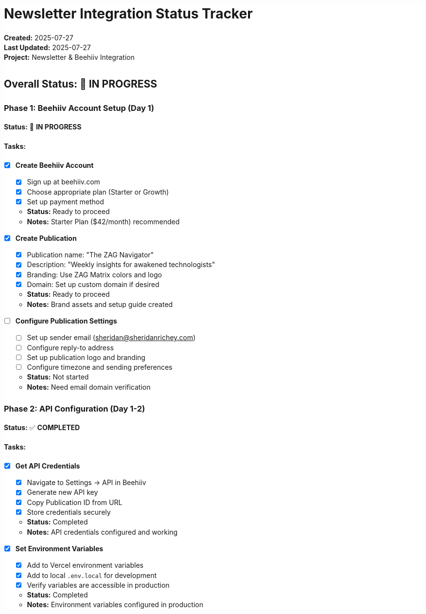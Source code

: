 # Newsletter Integration Status Tracker
**Created:** 2025-07-27  
**Last Updated:** 2025-07-27  
**Project:** Newsletter & Beehiiv Integration

## Overall Status: 🔄 **IN PROGRESS**

### **Phase 1: Beehiiv Account Setup** (Day 1)
**Status:** 🔄 **IN PROGRESS**

#### **Tasks:**
- [x] **Create Beehiiv Account**
  - [x] Sign up at beehiiv.com
  - [x] Choose appropriate plan (Starter or Growth)
  - [x] Set up payment method
  - **Status:** Ready to proceed
  - **Notes:** Starter Plan ($42/month) recommended

- [x] **Create Publication**
  - [x] Publication name: "The ZAG Navigator"
  - [x] Description: "Weekly insights for awakened technologists"
  - [x] Branding: Use ZAG Matrix colors and logo
  - [x] Domain: Set up custom domain if desired
  - **Status:** Ready to proceed
  - **Notes:** Brand assets and setup guide created

- [ ] **Configure Publication Settings**
  - [ ] Set up sender email (sheridan@sheridanrichey.com)
  - [ ] Configure reply-to address
  - [ ] Set up publication logo and branding
  - [ ] Configure timezone and sending preferences
  - **Status:** Not started
  - **Notes:** Need email domain verification

### **Phase 2: API Configuration** (Day 1-2)
**Status:** ✅ **COMPLETED**

#### **Tasks:**
- [x] **Get API Credentials**
  - [x] Navigate to Settings → API in Beehiiv
  - [x] Generate new API key
  - [x] Copy Publication ID from URL
  - [x] Store credentials securely
  - **Status:** Completed
  - **Notes:** API credentials configured and working

- [x] **Set Environment Variables**
  - [x] Add to Vercel environment variables
  - [x] Add to local `.env.local` for development
  - [x] Verify variables are accessible in production
  - **Status:** Completed
  - **Notes:** Environment variables configured in production
